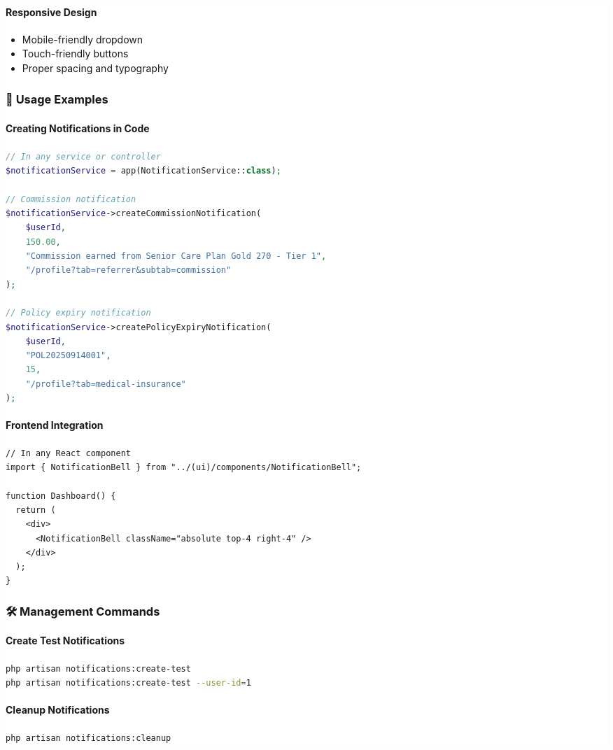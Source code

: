 #### **Responsive Design**
- Mobile-friendly dropdown
- Touch-friendly buttons
- Proper spacing and typography

### 🚀 **Usage Examples**

#### **Creating Notifications in Code**
```php
// In any service or controller
$notificationService = app(NotificationService::class);

// Commission notification
$notificationService->createCommissionNotification(
    $userId,
    150.00,
    "Commission earned from Senior Care Plan Gold 270 - Tier 1",
    "/profile?tab=referrer&subtab=commission"
);

// Policy expiry notification
$notificationService->createPolicyExpiryNotification(
    $userId,
    "POL20250914001",
    15,
    "/profile?tab=medical-insurance"
);
```

#### **Frontend Integration**
```tsx
// In any React component
import { NotificationBell } from "../(ui)/components/NotificationBell";

function Dashboard() {
  return (
    <div>
      <NotificationBell className="absolute top-4 right-4" />
    </div>
  );
}
```

### 🛠️ **Management Commands**

#### **Create Test Notifications**
```bash
php artisan notifications:create-test
php artisan notifications:create-test --user-id=1
```

#### **Cleanup Notifications**
```bash
php artisan notifications:cleanup
```
